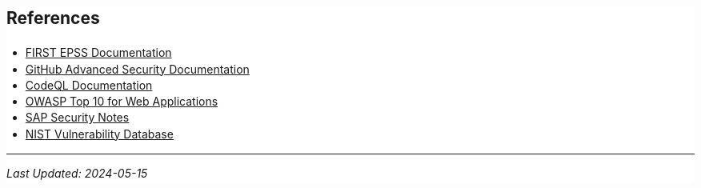 ## References

- [FIRST EPSS Documentation](https://www.first.org/epss/)
- [GitHub Advanced Security Documentation](https://docs.github.com/en/github/getting-started-with-github/about-github-advanced-security)
- [CodeQL Documentation](https://codeql.github.com/docs/)
- [OWASP Top 10 for Web Applications](https://owasp.org/Top10/)
- [SAP Security Notes](https://support.sap.com/en/my-support/knowledge-base/security-notes-news.html)
- [NIST Vulnerability Database](https://nvd.nist.gov/)

---

*Last Updated: 2024-05-15* 